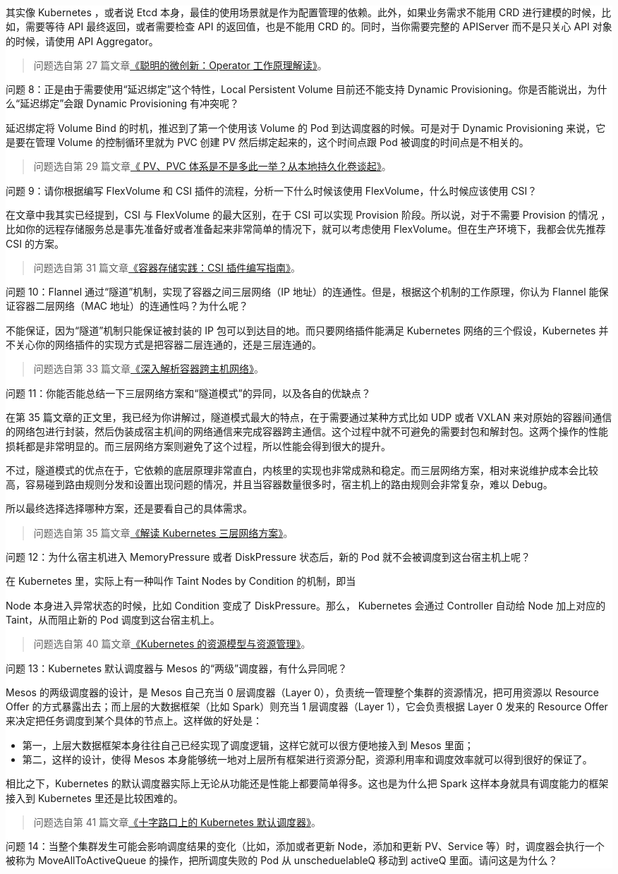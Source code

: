 其实像 Kubernetes ，或者说 Etcd 本身，最佳的使用场景就是作为配置管理的依赖。此外，如果业务需求不能用 CRD 进行建模的时候，比如，需要等待 API 最终返回，或者需要检查 API 的返回值，也是不能用 CRD 的。同时，当你需要完整的 APIServer 而不是只关心 API 对象的时候，请使用 API Aggregator。

> 问题选自第 27 篇文章[《聪明的微创新：Operator 工作原理解读》](https://time.geekbang.org/column/article/42493)。

问题 8：正是由于需要使用“延迟绑定”这个特性，Local Persistent Volume 目前还不能支持 Dynamic Provisioning。你是否能说出，为什么“延迟绑定”会跟 Dynamic Provisioning 有冲突呢？

延迟绑定将 Volume Bind 的时机，推迟到了第一个使用该 Volume 的 Pod 到达调度器的时候。可是对于 Dynamic Provisioning 来说，它是要在管理 Volume 的控制循环里就为 PVC 创建 PV 然后绑定起来的，这个时间点跟 Pod 被调度的时间点是不相关的。

> 问题选自第 29 篇文章[《 PV、PVC 体系是不是多此一举？从本地持久化卷谈起》](https://time.geekbang.org/column/article/42819)。

问题 9：请你根据编写 FlexVolume 和 CSI 插件的流程，分析一下什么时候该使用 FlexVolume，什么时候应该使用 CSI？

在文章中我其实已经提到，CSI 与 FlexVolume 的最大区别，在于 CSI 可以实现 Provision 阶段。所以说，对于不需要 Provision 的情况 ，比如你的远程存储服务总是事先准备好或者准备起来非常简单的情况下，就可以考虑使用 FlexVolume。但在生产环境下，我都会优先推荐 CSI 的方案。

> 问题选自第 31 篇文章[《容器存储实践：CSI 插件编写指南》](https://time.geekbang.org/column/article/64392)。

问题 10：Flannel 通过“隧道”机制，实现了容器之间三层网络（IP 地址）的连通性。但是，根据这个机制的工作原理，你认为 Flannel 能保证容器二层网络（MAC 地址）的连通性吗？为什么呢？

不能保证，因为“隧道”机制只能保证被封装的 IP 包可以到达目的地。而只要网络插件能满足 Kubernetes 网络的三个假设，Kubernetes 并不关心你的网络插件的实现方式是把容器二层连通的，还是三层连通的。

> 问题选自第 33 篇文章[《深入解析容器跨主机网络》](https://time.geekbang.org/column/article/65287)。

问题 11：你能否能总结一下三层网络方案和“隧道模式”的异同，以及各自的优缺点？

在第 35 篇文章的正文里，我已经为你讲解过，隧道模式最大的特点，在于需要通过某种方式比如 UDP 或者 VXLAN 来对原始的容器间通信的网络包进行封装，然后伪装成宿主机间的网络通信来完成容器跨主通信。这个过程中就不可避免的需要封包和解封包。这两个操作的性能损耗都是非常明显的。而三层网络方案则避免了这个过程，所以性能会得到很大的提升。

不过，隧道模式的优点在于，它依赖的底层原理非常直白，内核里的实现也非常成熟和稳定。而三层网络方案，相对来说维护成本会比较高，容易碰到路由规则分发和设置出现问题的情况，并且当容器数量很多时，宿主机上的路由规则会非常复杂，难以 Debug。

所以最终选择选择哪种方案，还是要看自己的具体需求。

> 问题选自第 35 篇文章[《解读 Kubernetes 三层网络方案》](https://time.geekbang.org/column/article/67775)。

问题 12：为什么宿主机进入 MemoryPressure 或者 DiskPressure 状态后，新的 Pod 就不会被调度到这台宿主机上呢？

在 Kubernetes 里，实际上有一种叫作 Taint Nodes by Condition 的机制，即当

Node 本身进入异常状态的时候，比如 Condition 变成了 DiskPressure。那么， Kubernetes 会通过 Controller 自动给 Node 加上对应的 Taint，从而阻止新的 Pod 调度到这台宿主机上。

> 问题选自第 40 篇文章[《Kubernetes 的资源模型与资源管理》](https://time.geekbang.org/column/article/69678)。

问题 13：Kubernetes 默认调度器与 Mesos 的“两级”调度器，有什么异同呢？

Mesos 的两级调度器的设计，是 Mesos 自己充当 0 层调度器（Layer 0），负责统一管理整个集群的资源情况，把可用资源以 Resource Offer 的方式暴露出去；而上层的大数据框架（比如 Spark）则充当 1 层调度器（Layer 1），它会负责根据 Layer 0 发来的 Resource Offer 来决定把任务调度到某个具体的节点上。这样做的好处是：

- 第一，上层大数据框架本身往往自己已经实现了调度逻辑，这样它就可以很方便地接入到 Mesos 里面；
- 第二，这样的设计，使得 Mesos 本身能够统一地对上层所有框架进行资源分配，资源利用率和调度效率就可以得到很好的保证了。

相比之下，Kubernetes 的默认调度器实际上无论从功能还是性能上都要简单得多。这也是为什么把 Spark 这样本身就具有调度能力的框架接入到 Kubernetes 里还是比较困难的。

> 问题选自第 41 篇文章[《十字路口上的 Kubernetes 默认调度器》](https://time.geekbang.org/column/article/69890)。

问题 14：当整个集群发生可能会影响调度结果的变化（比如，添加或者更新 Node，添加和更新 PV、Service 等）时，调度器会执行一个被称为 MoveAllToActiveQueue 的操作，把所调度失败的 Pod 从 unscheduelableQ 移动到 activeQ 里面。请问这是为什么？

